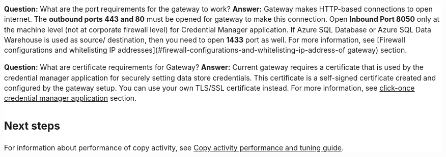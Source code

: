 **Question:** What are the port requirements for the gateway to work?
**Answer:** Gateway makes HTTP-based connections to open internet. The **outbound ports 443 and 80** must be opened for gateway to make this connection. Open **Inbound Port 8050** only at the machine level (not at corporate firewall level) for Credential Manager application. If Azure SQL Database or Azure SQL Data Warehouse is used as source/ destination, then you need to open **1433** port as well. For more information, see [Firewall configurations and whitelisting IP addresses](#firewall-configurations-and-whitelisting-ip-address-of gateway) section. 

**Question:** What are certificate requirements for Gateway?
**Answer:** Current gateway requires a certificate that is used by the credential manager application for securely setting data store credentials. This certificate is a self-signed certificate created and configured by the gateway setup. You can use your own TLS/SSL certificate instead. For more information, see [click-once credential manager application](#click-once-credentials-manager-app) section. 

## Next steps
For information about performance of copy activity, see [Copy activity performance and tuning guide](data-factory-copy-activity-performance.md).

 
